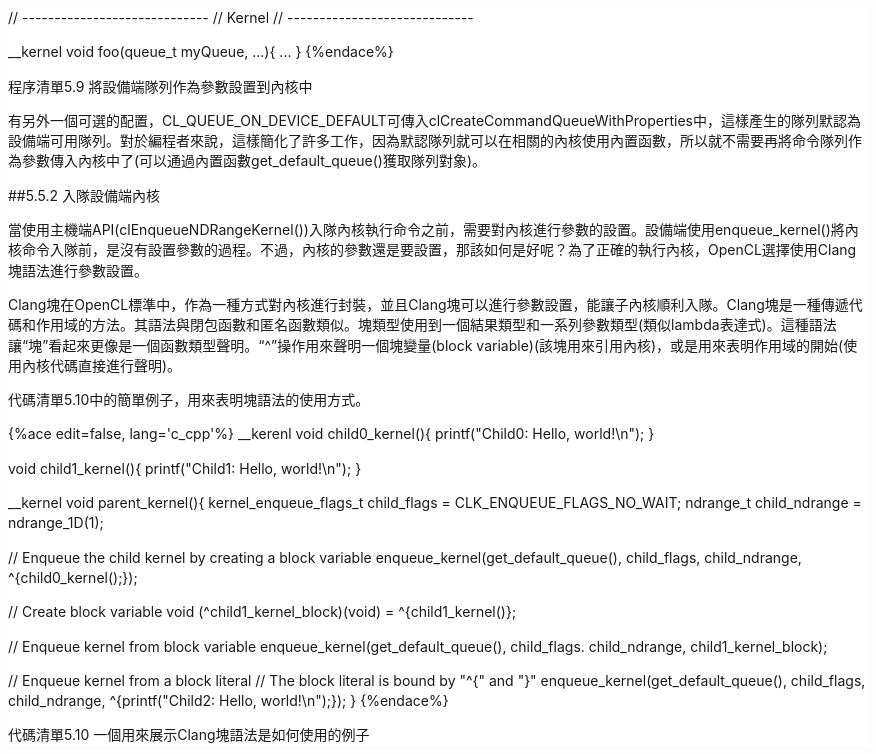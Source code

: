 // -----------------------------
// Kernel
// -----------------------------

__kernel
void foo(queue_t myQueue, ...){
  ...
}
{%endace%}

程序清單5.9 將設備端隊列作為參數設置到內核中

有另外一個可選的配置，CL_QUEUE_ON_DEVICE_DEFAULT可傳入clCreateCommandQueueWithProperties中，這樣產生的隊列默認為設備端可用隊列。對於編程者來說，這樣簡化了許多工作，因為默認隊列就可以在相關的內核使用內置函數，所以就不需要再將命令隊列作為參數傳入內核中了(可以通過內置函數get_default_queue()獲取隊列對象)。

##5.5.2 入隊設備端內核

當使用主機端API(clEnqueueNDRangeKernel())入隊內核執行命令之前，需要對內核進行參數的設置。設備端使用enqueue_kernel()將內核命令入隊前，是沒有設置參數的過程。不過，內核的參數還是要設置，那該如何是好呢？為了正確的執行內核，OpenCL選擇使用Clang塊語法進行參數設置。

Clang塊在OpenCL標準中，作為一種方式對內核進行封裝，並且Clang塊可以進行參數設置，能讓子內核順利入隊。Clang塊是一種傳遞代碼和作用域的方法。其語法與閉包函數和匿名函數類似。塊類型使用到一個結果類型和一系列參數類型(類似lambda表達式)。這種語法讓“塊”看起來更像是一個函數類型聲明。“^”操作用來聲明一個塊變量(block variable)(該塊用來引用內核)，或是用來表明作用域的開始(使用內核代碼直接進行聲明)。

代碼清單5.10中的簡單例子，用來表明塊語法的使用方式。

{%ace edit=false, lang='c_cpp'%}
__kerenl
void child0_kernel(){
  printf("Child0: Hello, world!\n");
}

void child1_kernel(){
  printf("Child1: Hello, world!\n");
}

__kernel
void parent_kernel(){
  kernel_enqueue_flags_t child_flags = CLK_ENQUEUE_FLAGS_NO_WAIT;
  ndrange_t child_ndrange = ndrange_1D(1);
  
  // Enqueue the child kernel by creating a block variable
  enqueue_kernel(get_default_queue(), child_flags, child_ndrange, ^{child0_kernel();});
  
  // Create block variable
  void (^child1_kernel_block)(void) = ^{child1_kernel()};
  
  // Enqueue kernel from block variable
  enqueue_kernel(get_default_queue(), child_flags. child_ndrange, child1_kernel_block);
  
  // Enqueue kernel from a block literal
  // The block literal is bound by "^{" and "}"
  enqueue_kernel(get_default_queue(), child_flags, child_ndrange, ^{printf("Child2: Hello, world!\n");});
}
{%endace%}

代碼清單5.10 一個用來展示Clang塊語法是如何使用的例子
